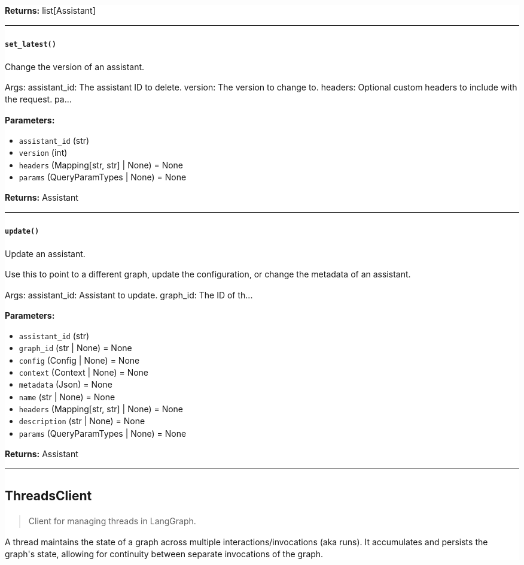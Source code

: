 **Returns:** list[Assistant]

---

#### `set_latest()`

Change the version of an assistant.

Args:
    assistant_id: The assistant ID to delete.
    version: The version to change to.
    headers: Optional custom headers to include with the request.
    pa...

**Parameters:**

- `assistant_id` (str)
- `version` (int)
- `headers` (Mapping[str, str] | None) = None
- `params` (QueryParamTypes | None) = None

**Returns:** Assistant

---

#### `update()`

Update an assistant.

Use this to point to a different graph, update the configuration, or change the metadata of an assistant.

Args:
    assistant_id: Assistant to update.
    graph_id: The ID of th...

**Parameters:**

- `assistant_id` (str)
- `graph_id` (str | None) = None
- `config` (Config | None) = None
- `context` (Context | None) = None
- `metadata` (Json) = None
- `name` (str | None) = None
- `headers` (Mapping[str, str] | None) = None
- `description` (str | None) = None
- `params` (QueryParamTypes | None) = None

**Returns:** Assistant

---

## ThreadsClient

> Client for managing threads in LangGraph.

A thread maintains the state of a graph across multiple interactions/invocations (aka runs).
It accumulates and persists the graph's state, allowing for continuity between separate
invocations of the graph.
